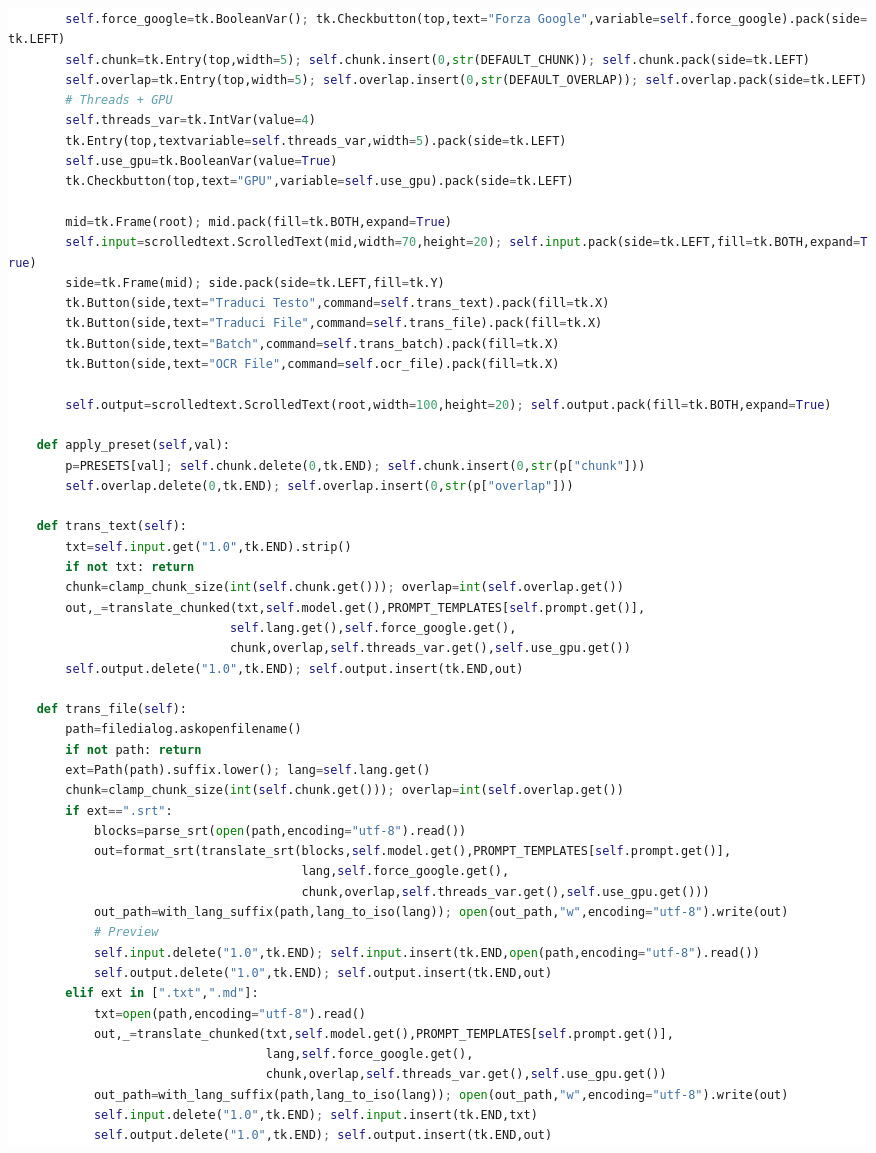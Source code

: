 ```python
        self.force_google=tk.BooleanVar(); tk.Checkbutton(top,text="Forza Google",variable=self.force_google).pack(side=tk.LEFT)
        self.chunk=tk.Entry(top,width=5); self.chunk.insert(0,str(DEFAULT_CHUNK)); self.chunk.pack(side=tk.LEFT)
        self.overlap=tk.Entry(top,width=5); self.overlap.insert(0,str(DEFAULT_OVERLAP)); self.overlap.pack(side=tk.LEFT)
        # Threads + GPU
        self.threads_var=tk.IntVar(value=4)
        tk.Entry(top,textvariable=self.threads_var,width=5).pack(side=tk.LEFT)
        self.use_gpu=tk.BooleanVar(value=True)
        tk.Checkbutton(top,text="GPU",variable=self.use_gpu).pack(side=tk.LEFT)

        mid=tk.Frame(root); mid.pack(fill=tk.BOTH,expand=True)
        self.input=scrolledtext.ScrolledText(mid,width=70,height=20); self.input.pack(side=tk.LEFT,fill=tk.BOTH,expand=True)
        side=tk.Frame(mid); side.pack(side=tk.LEFT,fill=tk.Y)
        tk.Button(side,text="Traduci Testo",command=self.trans_text).pack(fill=tk.X)
        tk.Button(side,text="Traduci File",command=self.trans_file).pack(fill=tk.X)
        tk.Button(side,text="Batch",command=self.trans_batch).pack(fill=tk.X)
        tk.Button(side,text="OCR File",command=self.ocr_file).pack(fill=tk.X)

        self.output=scrolledtext.ScrolledText(root,width=100,height=20); self.output.pack(fill=tk.BOTH,expand=True)

    def apply_preset(self,val):
        p=PRESETS[val]; self.chunk.delete(0,tk.END); self.chunk.insert(0,str(p["chunk"]))
        self.overlap.delete(0,tk.END); self.overlap.insert(0,str(p["overlap"]))

    def trans_text(self):
        txt=self.input.get("1.0",tk.END).strip()
        if not txt: return
        chunk=clamp_chunk_size(int(self.chunk.get())); overlap=int(self.overlap.get())
        out,_=translate_chunked(txt,self.model.get(),PROMPT_TEMPLATES[self.prompt.get()],
                               self.lang.get(),self.force_google.get(),
                               chunk,overlap,self.threads_var.get(),self.use_gpu.get())
        self.output.delete("1.0",tk.END); self.output.insert(tk.END,out)

    def trans_file(self):
        path=filedialog.askopenfilename()
        if not path: return
        ext=Path(path).suffix.lower(); lang=self.lang.get()
        chunk=clamp_chunk_size(int(self.chunk.get())); overlap=int(self.overlap.get())
        if ext==".srt":
            blocks=parse_srt(open(path,encoding="utf-8").read())
            out=format_srt(translate_srt(blocks,self.model.get(),PROMPT_TEMPLATES[self.prompt.get()],
                                         lang,self.force_google.get(),
                                         chunk,overlap,self.threads_var.get(),self.use_gpu.get()))
            out_path=with_lang_suffix(path,lang_to_iso(lang)); open(out_path,"w",encoding="utf-8").write(out)
            # Preview
            self.input.delete("1.0",tk.END); self.input.insert(tk.END,open(path,encoding="utf-8").read())
            self.output.delete("1.0",tk.END); self.output.insert(tk.END,out)
        elif ext in [".txt",".md"]:
            txt=open(path,encoding="utf-8").read()
            out,_=translate_chunked(txt,self.model.get(),PROMPT_TEMPLATES[self.prompt.get()],
                                    lang,self.force_google.get(),
                                    chunk,overlap,self.threads_var.get(),self.use_gpu.get())
            out_path=with_lang_suffix(path,lang_to_iso(lang)); open(out_path,"w",encoding="utf-8").write(out)
            self.input.delete("1.0",tk.END); self.input.insert(tk.END,txt)
            self.output.delete("1.0",tk.END); self.output.insert(tk.END,out)
```